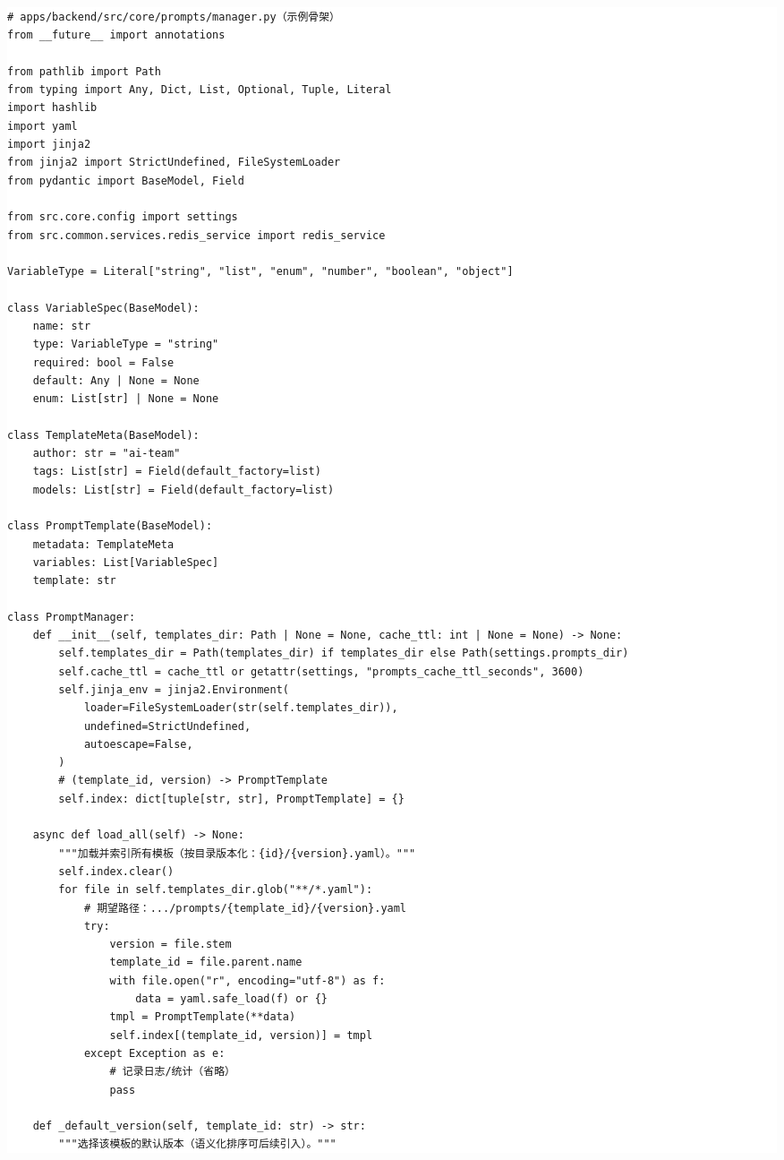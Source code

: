 ```
# apps/backend/src/core/prompts/manager.py（示例骨架）
from __future__ import annotations

from pathlib import Path
from typing import Any, Dict, List, Optional, Tuple, Literal
import hashlib
import yaml
import jinja2
from jinja2 import StrictUndefined, FileSystemLoader
from pydantic import BaseModel, Field

from src.core.config import settings
from src.common.services.redis_service import redis_service

VariableType = Literal["string", "list", "enum", "number", "boolean", "object"]

class VariableSpec(BaseModel):
    name: str
    type: VariableType = "string"
    required: bool = False
    default: Any | None = None
    enum: List[str] | None = None

class TemplateMeta(BaseModel):
    author: str = "ai-team"
    tags: List[str] = Field(default_factory=list)
    models: List[str] = Field(default_factory=list)

class PromptTemplate(BaseModel):
    metadata: TemplateMeta
    variables: List[VariableSpec]
    template: str

class PromptManager:
    def __init__(self, templates_dir: Path | None = None, cache_ttl: int | None = None) -> None:
        self.templates_dir = Path(templates_dir) if templates_dir else Path(settings.prompts_dir)
        self.cache_ttl = cache_ttl or getattr(settings, "prompts_cache_ttl_seconds", 3600)
        self.jinja_env = jinja2.Environment(
            loader=FileSystemLoader(str(self.templates_dir)),
            undefined=StrictUndefined,
            autoescape=False,
        )
        # (template_id, version) -> PromptTemplate
        self.index: dict[tuple[str, str], PromptTemplate] = {}

    async def load_all(self) -> None:
        """加载并索引所有模板（按目录版本化：{id}/{version}.yaml）。"""
        self.index.clear()
        for file in self.templates_dir.glob("**/*.yaml"):
            # 期望路径：.../prompts/{template_id}/{version}.yaml
            try:
                version = file.stem
                template_id = file.parent.name
                with file.open("r", encoding="utf-8") as f:
                    data = yaml.safe_load(f) or {}
                tmpl = PromptTemplate(**data)
                self.index[(template_id, version)] = tmpl
            except Exception as e:
                # 记录日志/统计（省略）
                pass

    def _default_version(self, template_id: str) -> str:
        """选择该模板的默认版本（语义化排序可后续引入）。"""
```
